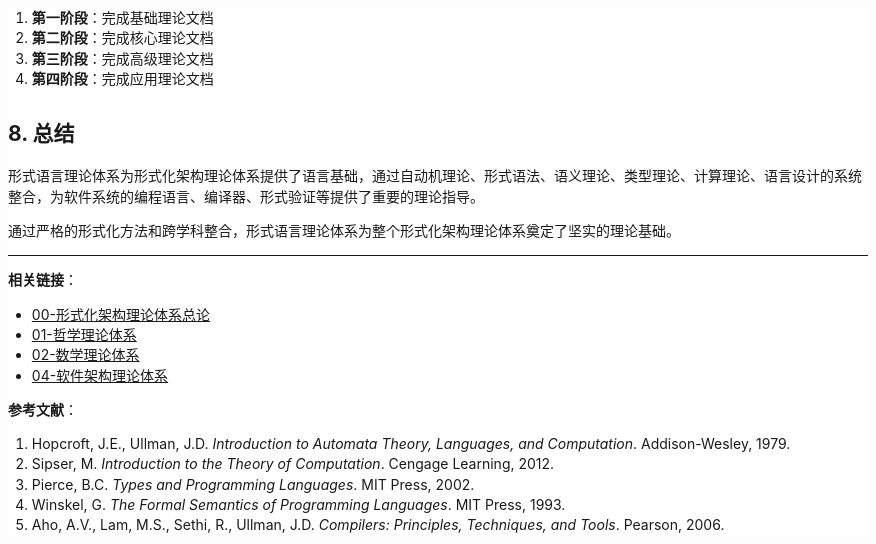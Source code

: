 1. **第一阶段**：完成基础理论文档
2. **第二阶段**：完成核心理论文档
3. **第三阶段**：完成高级理论文档
4. **第四阶段**：完成应用理论文档

## 8. 总结

形式语言理论体系为形式化架构理论体系提供了语言基础，通过自动机理论、形式语法、语义理论、类型理论、计算理论、语言设计的系统整合，为软件系统的编程语言、编译器、形式验证等提供了重要的理论指导。

通过严格的形式化方法和跨学科整合，形式语言理论体系为整个形式化架构理论体系奠定了坚实的理论基础。

---

**相关链接**：

- [00-形式化架构理论体系总论](../00-形式化架构理论体系总论.md)
- [01-哲学理论体系](../01-哲学理论体系/00-哲学理论体系总论.md)
- [02-数学理论体系](../02-数学理论体系/00-数学理论体系总论.md)
- [04-软件架构理论体系](../04-软件架构理论体系/00-软件架构理论体系总论.md)

**参考文献**：

1. Hopcroft, J.E., Ullman, J.D. *Introduction to Automata Theory, Languages, and Computation*. Addison-Wesley, 1979.
2. Sipser, M. *Introduction to the Theory of Computation*. Cengage Learning, 2012.
3. Pierce, B.C. *Types and Programming Languages*. MIT Press, 2002.
4. Winskel, G. *The Formal Semantics of Programming Languages*. MIT Press, 1993.
5. Aho, A.V., Lam, M.S., Sethi, R., Ullman, J.D. *Compilers: Principles, Techniques, and Tools*. Pearson, 2006.
